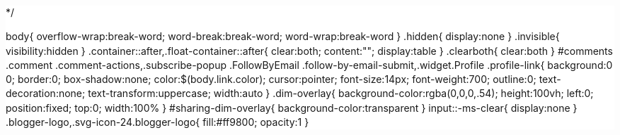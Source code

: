 
<Variable name="attribution.text.font" description="Attribution text font" type="font" default="$(openSansSemibold14)" hideEditor="true"  value="600 14px Open Sans, sans-serif"/>
<Variable name="attribution.icon.color" description="Attribution icon color" type="color" default="rgba(0,0,0,0.54)" hideEditor="true"  value="rgba(0,0,0,0.537)"/>

<Group description="Widths">
  <Variable name="sidebar.width" description="Sidebar width" type="length" min="100px" max="1000px" default="320px"  value="320px"/>
  <Variable name="feed.width" description="Content width" type="length" min="860px" max="1440px" default="1280px"  value="1280px"/>
</Group>
 */

body{
overflow-wrap:break-word;
word-break:break-word;
word-wrap:break-word
}
.hidden{
display:none
}
.invisible{
visibility:hidden
}
.container::after,.float-container::after{
clear:both;
content:"";
display:table
}
.clearboth{
clear:both
}
#comments .comment .comment-actions,.subscribe-popup .FollowByEmail .follow-by-email-submit,.widget.Profile .profile-link{
background:0 0;
border:0;
box-shadow:none;
color:$(body.link.color);
cursor:pointer;
font-size:14px;
font-weight:700;
outline:0;
text-decoration:none;
text-transform:uppercase;
width:auto
}
.dim-overlay{
background-color:rgba(0,0,0,.54);
height:100vh;
left:0;
position:fixed;
top:0;
width:100%
}
#sharing-dim-overlay{
background-color:transparent
}
input::-ms-clear{
display:none
}
.blogger-logo,.svg-icon-24.blogger-logo{
fill:#ff9800;
opacity:1
}
